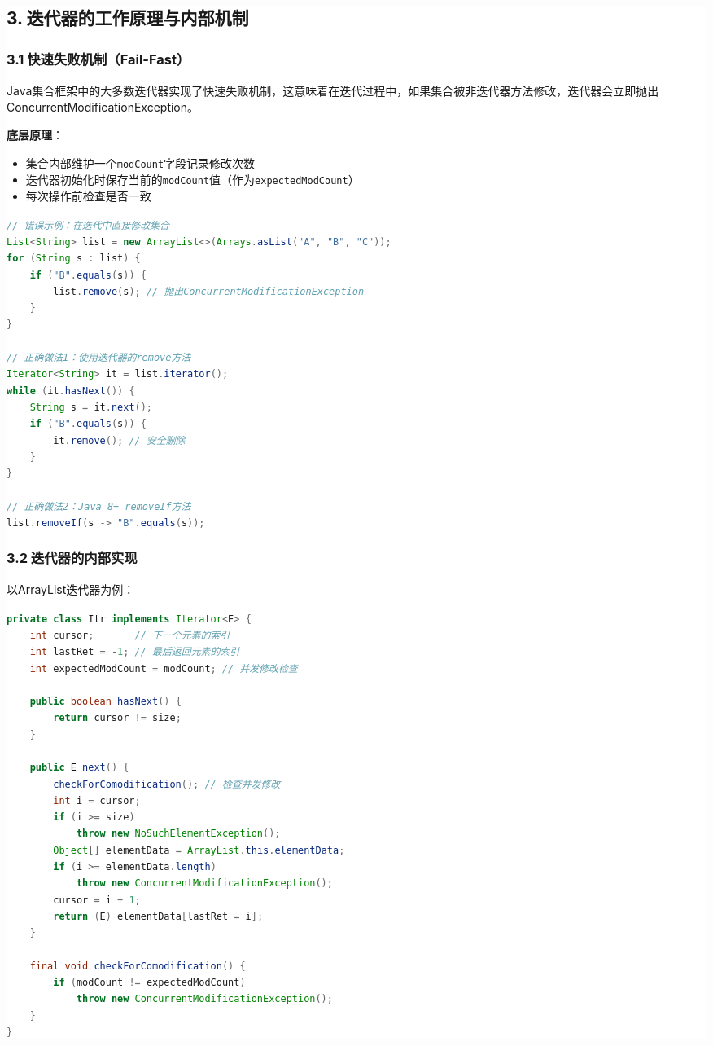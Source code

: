 ## 3. 迭代器的工作原理与内部机制

### 3.1 快速失败机制（Fail-Fast）

Java集合框架中的大多数迭代器实现了快速失败机制，这意味着在迭代过程中，如果集合被非迭代器方法修改，迭代器会立即抛出ConcurrentModificationException。

**底层原理**：

- 集合内部维护一个`modCount`字段记录修改次数
- 迭代器初始化时保存当前的`modCount`值（作为`expectedModCount`）
- 每次操作前检查是否一致

```java
// 错误示例：在迭代中直接修改集合
List<String> list = new ArrayList<>(Arrays.asList("A", "B", "C"));
for (String s : list) {
    if ("B".equals(s)) {
        list.remove(s); // 抛出ConcurrentModificationException
    }
}

// 正确做法1：使用迭代器的remove方法
Iterator<String> it = list.iterator();
while (it.hasNext()) {
    String s = it.next();
    if ("B".equals(s)) {
        it.remove(); // 安全删除
    }
}

// 正确做法2：Java 8+ removeIf方法
list.removeIf(s -> "B".equals(s));
```

### 3.2 迭代器的内部实现

以ArrayList迭代器为例：

```java
private class Itr implements Iterator<E> {
    int cursor;       // 下一个元素的索引
    int lastRet = -1; // 最后返回元素的索引
    int expectedModCount = modCount; // 并发修改检查

    public boolean hasNext() {
        return cursor != size;
    }

    public E next() {
        checkForComodification(); // 检查并发修改
        int i = cursor;
        if (i >= size)
            throw new NoSuchElementException();
        Object[] elementData = ArrayList.this.elementData;
        if (i >= elementData.length)
            throw new ConcurrentModificationException();
        cursor = i + 1;
        return (E) elementData[lastRet = i];
    }

    final void checkForComodification() {
        if (modCount != expectedModCount)
            throw new ConcurrentModificationException();
    }
}
```